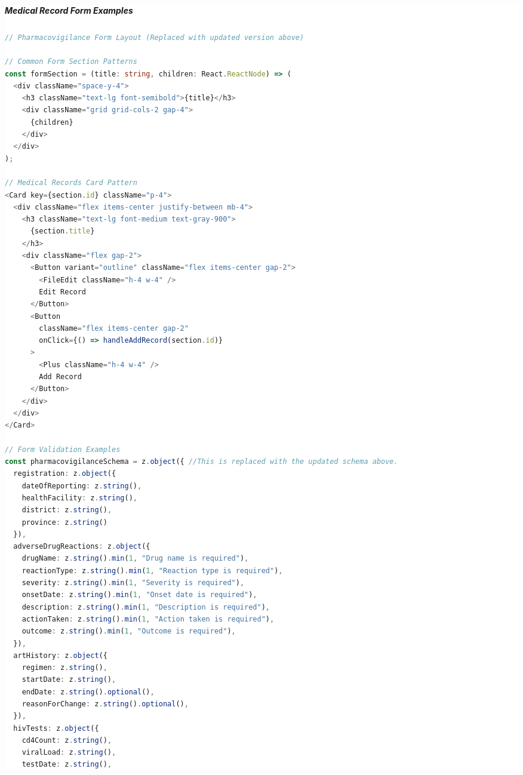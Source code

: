 ##### Medical Record Form Examples
```typescript
// Pharmacovigilance Form Layout (Replaced with updated version above)

// Common Form Section Patterns
const formSection = (title: string, children: React.ReactNode) => (
  <div className="space-y-4">
    <h3 className="text-lg font-semibold">{title}</h3>
    <div className="grid grid-cols-2 gap-4">
      {children}
    </div>
  </div>
);

// Medical Records Card Pattern
<Card key={section.id} className="p-4">
  <div className="flex items-center justify-between mb-4">
    <h3 className="text-lg font-medium text-gray-900">
      {section.title}
    </h3>
    <div className="flex gap-2">
      <Button variant="outline" className="flex items-center gap-2">
        <FileEdit className="h-4 w-4" />
        Edit Record
      </Button>
      <Button
        className="flex items-center gap-2"
        onClick={() => handleAddRecord(section.id)}
      >
        <Plus className="h-4 w-4" />
        Add Record
      </Button>
    </div>
  </div>
</Card>

// Form Validation Examples
const pharmacovigilanceSchema = z.object({ //This is replaced with the updated schema above.
  registration: z.object({
    dateOfReporting: z.string(),
    healthFacility: z.string(),
    district: z.string(),
    province: z.string()
  }),
  adverseDrugReactions: z.object({
    drugName: z.string().min(1, "Drug name is required"),
    reactionType: z.string().min(1, "Reaction type is required"),
    severity: z.string().min(1, "Severity is required"),
    onsetDate: z.string().min(1, "Onset date is required"),
    description: z.string().min(1, "Description is required"),
    actionTaken: z.string().min(1, "Action taken is required"),
    outcome: z.string().min(1, "Outcome is required"),
  }),
  artHistory: z.object({
    regimen: z.string(),
    startDate: z.string(),
    endDate: z.string().optional(),
    reasonForChange: z.string().optional(),
  }),
  hivTests: z.object({
    cd4Count: z.string(),
    viralLoad: z.string(),
    testDate: z.string(),
```
